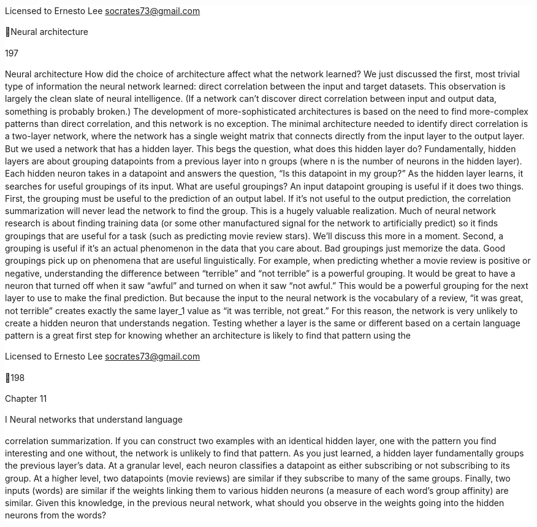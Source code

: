 Licensed to Ernesto Lee <socrates73@gmail.com>

Neural architecture

197

Neural architecture
How did the choice of architecture affect
what the network learned?
We just discussed the first, most trivial type of information the neural network learned:
direct correlation between the input and target datasets. This observation is largely the clean
slate of neural intelligence. (If a network can’t discover direct correlation between input
and output data, something is probably broken.) The development of more-sophisticated
architectures is based on the need to find more-complex patterns than direct correlation,
and this network is no exception.
The minimal architecture needed to identify direct correlation is a two-layer network, where
the network has a single weight matrix that connects directly from the input layer to the
output layer. But we used a network that has a hidden layer. This begs the question, what
does this hidden layer do?
Fundamentally, hidden layers are about grouping datapoints from a previous layer into n
groups (where n is the number of neurons in the hidden layer). Each hidden neuron takes in
a datapoint and answers the question, “Is this datapoint in my group?” As the hidden layer
learns, it searches for useful groupings of its input. What are useful groupings?
An input datapoint grouping is useful if it does two things. First, the grouping must be useful
to the prediction of an output label. If it’s not useful to the output prediction, the correlation
summarization will never lead the network to find the group. This is a hugely valuable
realization. Much of neural network research is about finding training data (or some other
manufactured signal for the network to artificially predict) so it finds groupings that are useful
for a task (such as predicting movie review stars). We’ll discuss this more in a moment.
Second, a grouping is useful if it’s an actual phenomenon in the data that you care about.
Bad groupings just memorize the data. Good groupings pick up on phenomena that are
useful linguistically.
For example, when predicting whether a movie review is positive or negative, understanding
the difference between “terrible” and “not terrible” is a powerful grouping. It would be great
to have a neuron that turned off when it saw “awful” and turned on when it saw “not awful.”
This would be a powerful grouping for the next layer to use to make the final prediction.
But because the input to the neural network is the vocabulary of a review, “it was great,
not terrible” creates exactly the same layer_1 value as “it was terrible, not great.” For this
reason, the network is very unlikely to create a hidden neuron that understands negation.
Testing whether a layer is the same or different based on a certain language pattern is a
great first step for knowing whether an architecture is likely to find that pattern using the

Licensed to Ernesto Lee <socrates73@gmail.com>

198

Chapter 11

I Neural networks that understand language

correlation summarization. If you can construct two examples with an identical hidden
layer, one with the pattern you find interesting and one without, the network is unlikely to
find that pattern.
As you just learned, a hidden layer fundamentally groups the previous layer’s data. At a
granular level, each neuron classifies a datapoint as either subscribing or not subscribing to
its group. At a higher level, two datapoints (movie reviews) are similar if they subscribe to
many of the same groups. Finally, two inputs (words) are similar if the weights linking them
to various hidden neurons (a measure of each word’s group affinity) are similar. Given this
knowledge, in the previous neural network, what should you observe in the weights going
into the hidden neurons from the words?
